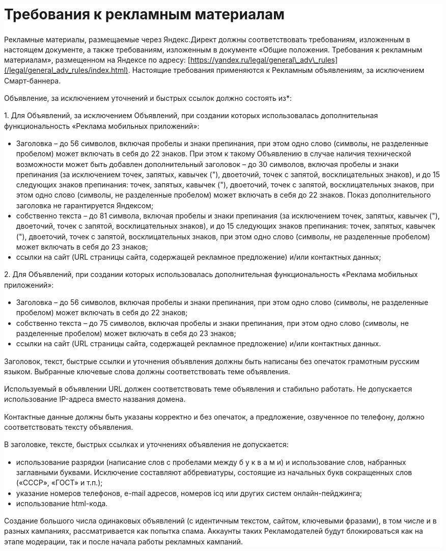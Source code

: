  Требования к рекламным материалам
=================================

   Рекламные материалы, размещаемые через Яндекс.Директ должны соответствовать требованиям, изложенным в настоящем документе, а также требованиям, изложенным в документе «Общие положения. Требования к рекламным материалам», размещенном на Яндексе по адресу: [https://yandex.ru/legal/general\_adv\_rules](/legal/general_adv_rules/index.html). Настоящие требования применяются к Рекламным объявлениям, за исключением Смарт\-баннера.

 Объявление, за исключением уточнений и быстрых ссылок должно состоять из\*:

 1\. Для Объявлений, за исключением Объявлений, при создании которых использовалась дополнительная функциональность «Реклама мобильных приложений»:

 * Заголовка – до 56 символов, включая пробелы и знаки препинания, при этом одно слово (символы, не разделенные пробелом) может включать в себя до 22 знаков. При этом к такому Объявлению в случае наличия технической возможности может быть добавлен дополнительный заголовок – до 30 символов, включая пробелы и знаки препинания (за исключением точек, запятых, кавычек ("), двоеточий, точек с запятой, восклицательных знаков), и до 15 следующих знаков препинания: точек, запятых, кавычек ("), двоеточий, точек с запятой, восклицательных знаков, при этом одно слово (символы, не разделенные пробелом) может включать в себя до 22 знаков. Показ дополнительного заголовка не гарантируется Яндексом;
* собственно текста – до 81 символа, включая пробелы и знаки препинания (за исключением точек, запятых, кавычек ("), двоеточий, точек с запятой, восклицательных знаков), и до 15 следующих знаков препинания: точек, запятых, кавычек ("), двоеточий, точек с запятой, восклицательных знаков, при этом одно слово (символы, не разделенные пробелом) может включать в себя до 23 знаков;
* ссылки на сайт (URL страницы сайта, содержащей рекламное предложение) и/или контактных данных;

 2\. Для Объявлений, при создании которых использовалась дополнительная функциональность «Реклама мобильных приложений»:

 * Заголовка – до 56 символов, включая пробелы и знаки препинания, при этом одно слово (символы, не разделенные пробелом) может включать в себя до 22 знаков;
* собственно текста – до 75 символов, включая пробелы и знаки препинания, при этом одно слово (символы, не разделенные пробелом) может включать в себя до 23 знаков;
* ссылки на сайт (URL страницы сайта, содержащей рекламное предложение) и/или контактных данных.

 Заголовок, текст, быстрые ссылки и уточнения объявления должны быть написаны без опечаток грамотным русским языком. Выбранные ключевые слова должны соответствовать теме объявления.

 Используемый в объявлении URL должен соответствовать теме объявления и стабильно работать. Не допускается использование IP\-адреса вместо названия домена.

 Контактные данные должны быть указаны корректно и без опечаток, а предложение, озвученное по телефону, должно соответствовать тексту объявления.

 В заголовке, тексте, быстрых ссылках и уточнениях объявления не допускается:

 * использование разрядки (написание слов с пробелами между б у к в а м и) и использование слов, набранных заглавными буквами. Исключение составляют аббревиатуры, состоящие из начальных букв сокращенных слов («СССР», «ГОСТ» и т.п.);
* указание номеров телефонов, e\-mail адресов, номеров icq или других систем онлайн\-пейджинга;
* использование html\-кода.

 Создание большого числа одинаковых объявлений (с идентичным текстом, сайтом, ключевыми фразами), в том числе и в разных кампаниях, рассматривается как попытка спама. Аккаунты таких Рекламодателей будут блокироваться как на этапе модерации, так и после начала работы рекламных кампаний.
